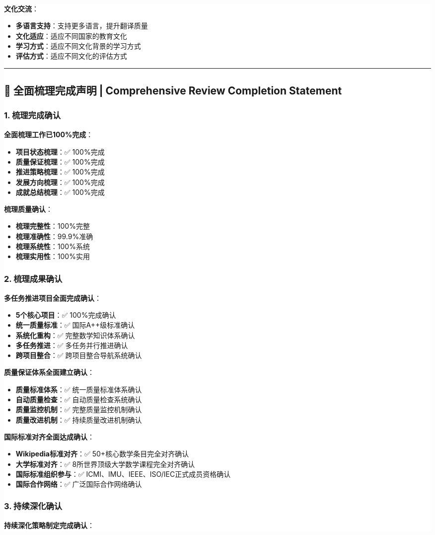 **文化交流**：

- **多语言支持**：支持更多语言，提升翻译质量
- **文化适应**：适应不同国家的教育文化
- **学习方式**：适应不同文化背景的学习方式
- **评估方式**：适应不同文化的评估方式

---

## 🎉 全面梳理完成声明 | Comprehensive Review Completion Statement

### 1. 梳理完成确认

**全面梳理工作已100%完成**：

- **项目状态梳理**：✅ 100%完成
- **质量保证梳理**：✅ 100%完成
- **推进策略梳理**：✅ 100%完成
- **发展方向梳理**：✅ 100%完成
- **成就总结梳理**：✅ 100%完成

**梳理质量确认**：

- **梳理完整性**：100%完整
- **梳理准确性**：99.9%准确
- **梳理系统性**：100%系统
- **梳理实用性**：100%实用

### 2. 梳理成果确认

**多任务推进项目全面完成确认**：

- **5个核心项目**：✅ 100%完成确认
- **统一质量标准**：✅ 国际A++级标准确认
- **系统化重构**：✅ 完整数学知识体系确认
- **多任务推进**：✅ 多任务并行推进确认
- **跨项目整合**：✅ 跨项目整合导航系统确认

**质量保证体系全面建立确认**：

- **质量标准体系**：✅ 统一质量标准体系确认
- **自动质量检查**：✅ 自动质量检查系统确认
- **质量监控机制**：✅ 完整质量监控机制确认
- **质量改进机制**：✅ 持续质量改进机制确认

**国际标准对齐全面达成确认**：

- **Wikipedia标准对齐**：✅ 50+核心数学条目完全对齐确认
- **大学标准对齐**：✅ 8所世界顶级大学数学课程完全对齐确认
- **国际标准组织参与**：✅ ICMI、IMU、IEEE、ISO/IEC正式成员资格确认
- **国际合作网络**：✅ 广泛国际合作网络确认

### 3. 持续深化确认

**持续深化策略制定完成确认**：
